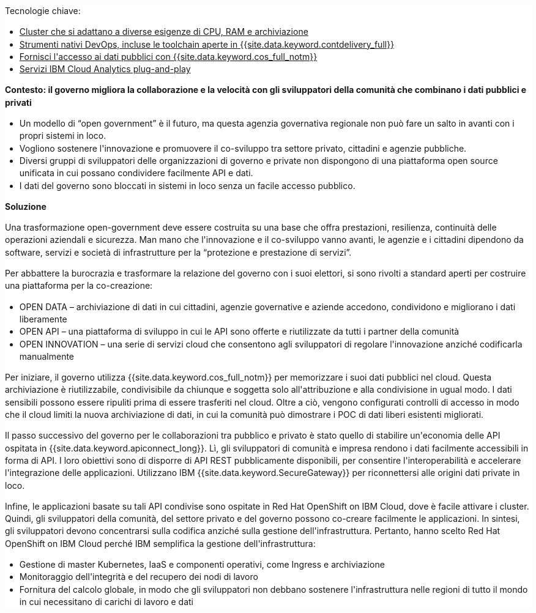 Tecnologie chiave:    
* [Cluster che si adattano a diverse esigenze di CPU, RAM e archiviazione](/docs/containers?topic=containers-planning_worker_nodes#planning_worker_nodes)
* [Strumenti nativi DevOps, incluse le toolchain aperte in {{site.data.keyword.contdelivery_full}}](https://www.ibm.com/cloud/garage/toolchains/)
* [Fornisci l'accesso ai dati pubblici con {{site.data.keyword.cos_full_notm}}](/docs/services/cloud-object-storage?topic=cloud-object-storage-about-ibm-cloud-object-storage)
* [Servizi IBM Cloud Analytics plug-and-play](https://www.ibm.com/cloud/analytics)

**Contesto: il governo migliora la collaborazione e la velocità con gli sviluppatori della comunità che combinano i dati pubblici e privati**
* Un modello di “open government” è il futuro, ma questa agenzia governativa regionale non può fare un salto in avanti con i propri sistemi in loco.
* Vogliono sostenere l'innovazione e promuovere il co-sviluppo tra settore privato, cittadini e agenzie pubbliche.
* Diversi gruppi di sviluppatori delle organizzazioni di governo e private non dispongono di una piattaforma open source unificata in cui possano condividere facilmente API e dati.
* I dati del governo sono bloccati in sistemi in loco senza un facile accesso pubblico.

**Soluzione**

Una trasformazione open-government deve essere costruita su una base che offra prestazioni, resilienza, continuità delle operazioni aziendali e sicurezza. Man mano che l'innovazione e il co-sviluppo vanno avanti, le agenzie e i cittadini dipendono da software, servizi e società di infrastrutture per la “protezione e prestazione di servizi”.

Per abbattere la burocrazia e trasformare la relazione del governo con i suoi elettori, si sono rivolti a standard aperti per costruire una piattaforma per la co-creazione:

* OPEN DATA – archiviazione di dati in cui cittadini, agenzie governative e aziende accedono, condividono e migliorano i dati liberamente
* OPEN API – una piattaforma di sviluppo in cui le API sono offerte e riutilizzate da tutti i partner della comunità
* OPEN INNOVATION – una serie di servizi cloud che consentono agli sviluppatori di regolare l'innovazione anziché codificarla manualmente

Per iniziare, il governo utilizza {{site.data.keyword.cos_full_notm}} per memorizzare i suoi dati pubblici nel cloud. Questa archiviazione è riutilizzabile, condivisibile da chiunque e soggetta solo all'attribuzione e alla condivisione in ugual modo. I dati sensibili possono essere ripuliti prima di essere trasferiti nel cloud. Oltre a ciò, vengono configurati controlli di accesso in modo che il cloud limiti la nuova archiviazione di dati, in cui la comunità può dimostrare i POC di dati liberi esistenti migliorati.

Il passo successivo del governo per le collaborazioni tra pubblico e privato è stato quello di stabilire un'economia delle API ospitata in {{site.data.keyword.apiconnect_long}}. Lì, gli sviluppatori di comunità e impresa rendono i dati facilmente accessibili in forma di API. I loro obiettivi sono di disporre di API REST pubblicamente disponibili, per consentire l'interoperabilità e accelerare l'integrazione delle applicazioni. Utilizzano IBM {{site.data.keyword.SecureGateway}} per riconnettersi alle origini dati private in loco.

Infine, le applicazioni basate su tali API condivise sono ospitate in Red Hat OpenShift on IBM Cloud, dove è facile attivare i cluster. Quindi, gli sviluppatori della comunità, del settore privato e del governo possono co-creare facilmente le applicazioni. In sintesi, gli sviluppatori devono concentrarsi sulla codifica anziché sulla gestione dell'infrastruttura. Pertanto, hanno scelto Red Hat OpenShift on IBM Cloud perché IBM semplifica la gestione dell'infrastruttura:
* Gestione di master Kubernetes, IaaS e componenti operativi, come Ingress e archiviazione
* Monitoraggio dell'integrità e del recupero dei nodi di lavoro
* Fornitura del calcolo globale, in modo che gli sviluppatori non debbano sostenere l'infrastruttura nelle regioni di tutto il mondo in cui necessitano di carichi di lavoro e dati
